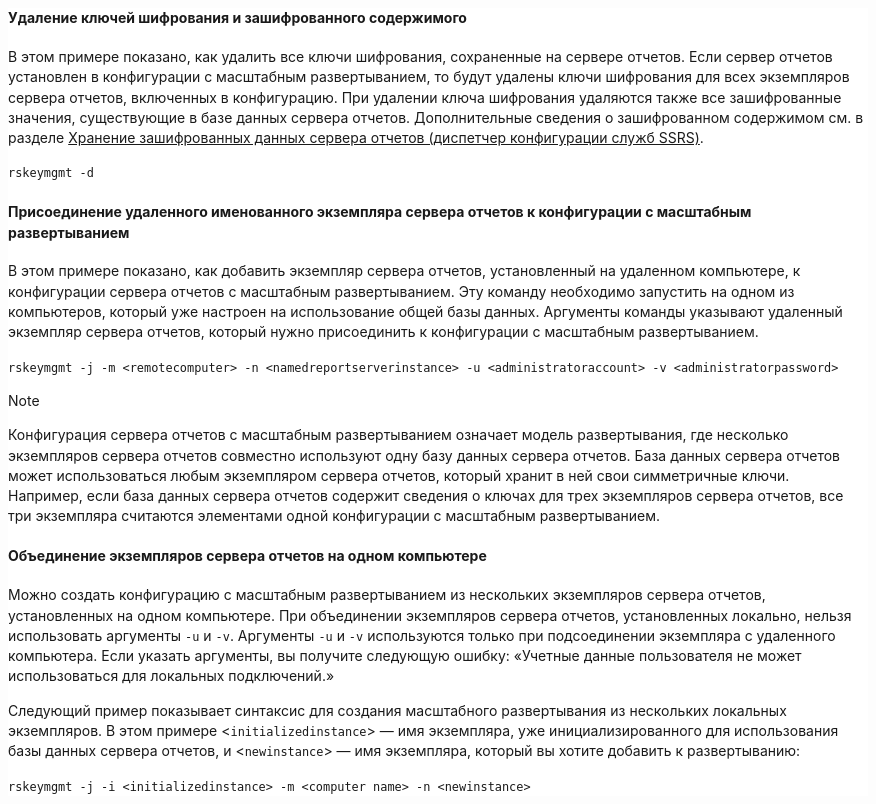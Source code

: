 #### <a name="deleting-encryption-keys-and-encrypted-content"></a>Удаление ключей шифрования и зашифрованного содержимого  
 В этом примере показано, как удалить все ключи шифрования, сохраненные на сервере отчетов. Если сервер отчетов установлен в конфигурации с масштабным развертыванием, то будут удалены ключи шифрования для всех экземпляров сервера отчетов, включенных в конфигурацию. При удалении ключа шифрования удаляются также все зашифрованные значения, существующие в базе данных сервера отчетов. Дополнительные сведения о зашифрованном содержимом см. в разделе [Хранение зашифрованных данных сервера отчетов (диспетчер конфигурации служб SSRS)](../install-windows/ssrs-encryption-keys-store-encrypted-report-server-data.md).  
  
```  
rskeymgmt -d  
```  
  
#### <a name="joining-a-remote-report-server-named-instance-to-a-scale-out-deployment"></a>Присоединение удаленного именованного экземпляра сервера отчетов к конфигурации с масштабным развертыванием  
 В этом примере показано, как добавить экземпляр сервера отчетов, установленный на удаленном компьютере, к конфигурации сервера отчетов с масштабным развертыванием. Эту команду необходимо запустить на одном из компьютеров, который уже настроен на использование общей базы данных. Аргументы команды указывают удаленный экземпляр сервера отчетов, который нужно присоединить к конфигурации с масштабным развертыванием.  
  
```  
rskeymgmt -j -m <remotecomputer> -n <namedreportserverinstance> -u <administratoraccount> -v <administratorpassword>  
```  
  
> [!NOTE]  
>  Конфигурация сервера отчетов с масштабным развертыванием означает модель развертывания, где несколько экземпляров сервера отчетов совместно используют одну базу данных сервера отчетов. База данных сервера отчетов может использоваться любым экземпляром сервера отчетов, который хранит в ней свои симметричные ключи. Например, если база данных сервера отчетов содержит сведения о ключах для трех экземпляров сервера отчетов, все три экземпляра считаются элементами одной конфигурации с масштабным развертыванием.  
  
#### <a name="joining-report-server-instances-on-the-same-computer"></a>Объединение экземпляров сервера отчетов на одном компьютере  
 Можно создать конфигурацию с масштабным развертыванием из нескольких экземпляров сервера отчетов, установленных на одном компьютере. При объединении экземпляров сервера отчетов, установленных локально, нельзя использовать аргументы `-u` и `-v`. Аргументы `-u` и `-v` используются только при подсоединении экземпляра с удаленного компьютера. Если указать аргументы, вы получите следующую ошибку: «Учетные данные пользователя не может использоваться для локальных подключений.»  
  
 Следующий пример показывает синтаксис для создания масштабного развертывания из нескольких локальных экземпляров. В этом примере <`initializedinstance`> — имя экземпляра, уже инициализированного для использования базы данных сервера отчетов, и <`newinstance`> — имя экземпляра, который вы хотите добавить к развертыванию:  
  
```  
rskeymgmt -j -i <initializedinstance> -m <computer name> -n <newinstance>  
```  
  